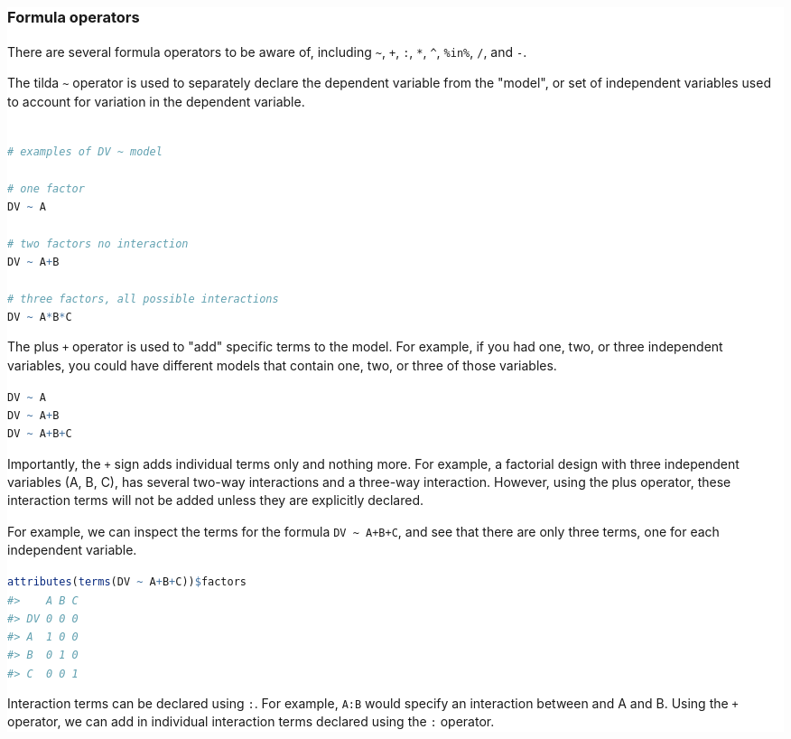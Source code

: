 ### Formula operators

There are several formula operators to be aware of, including `~`, `+`, `:`, `*`, `^`, `%in%`, `/`, and `-`. 

The tilda `~` operator is used to separately declare the dependent variable from the "model", or set of independent variables used to account for variation in the dependent variable. 


```r

# examples of DV ~ model

# one factor
DV ~ A

# two factors no interaction
DV ~ A+B

# three factors, all possible interactions
DV ~ A*B*C

```

The plus `+` operator is used to "add" specific terms to the model. For example, if you had one, two, or three independent variables, you could have different models that contain one, two, or three of those variables.


```r
DV ~ A
DV ~ A+B
DV ~ A+B+C
```

Importantly, the `+` sign adds individual terms only and nothing more. For example, a factorial design with three independent variables (A, B, C), has several two-way interactions and a three-way interaction. However, using the plus operator, these interaction terms will not be added unless they are explicitly declared.

For example, we can inspect the terms for the formula `DV ~ A+B+C`, and see that there are only three terms, one for each independent variable.


```r
attributes(terms(DV ~ A+B+C))$factors
#>    A B C
#> DV 0 0 0
#> A  1 0 0
#> B  0 1 0
#> C  0 0 1
```

Interaction terms can be declared using `:`. For example, `A:B` would specify an interaction between and A and B. Using the `+` operator, we can add in individual interaction terms declared using the `:` operator. 
